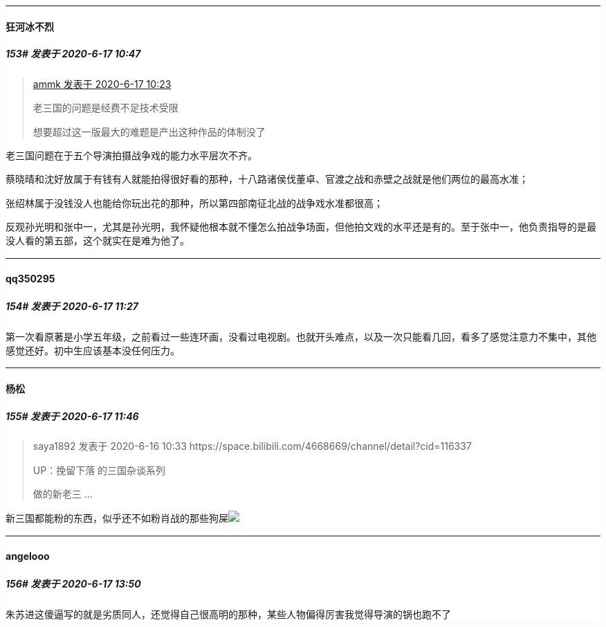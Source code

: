 
-----

####  狂河冰不烈  
##### 153#       发表于 2020-6-17 10:47


<blockquote><a href="httphttps://bbs.saraba1st.com/2b/forum.php?mod=redirect&amp;goto=findpost&amp;pid=47835457&amp;ptid=1941850" target="_blank">ammk 发表于 2020-6-17 10:23</a>

老三国的问题是经费不足技术受限

想要超过这一版最大的难题是产出这种作品的体制没了</blockquote>
老三国问题在于五个导演拍摄战争戏的能力水平层次不齐。


蔡晓晴和沈好放属于有钱有人就能拍得很好看的那种，十八路诸侯伐董卓、官渡之战和赤壁之战就是他们两位的最高水准；


张绍林属于没钱没人也能给你玩出花的那种，所以第四部南征北战的战争戏水准都很高；


反观孙光明和张中一，尤其是孙光明，我怀疑他根本就不懂怎么拍战争场面，但他拍文戏的水平还是有的。至于张中一，他负责指导的是最没人看的第五部，这个就实在是难为他了。


-----

####  qq350295  
##### 154#       发表于 2020-6-17 11:27


第一次看原著是小学五年级，之前看过一些连环画，没看过电视剧。也就开头难点，以及一次只能看几回，看多了感觉注意力不集中，其他感觉还好。初中生应该基本没任何压力。


-----

####  杨松  
##### 155#       发表于 2020-6-17 11:46


<blockquote>saya1892 发表于 2020-6-16 10:33
https://space.bilibili.com/4668669/channel/detail?cid=116337

UP：挽留下落 的三国杂谈系列

做的新老三 ...</blockquote>
新三国都能粉的东西，似乎还不如粉肖战的那些狗屎<img src="https://static.saraba1st.com/image/smiley/face2017/067.png" referrerpolicy="no-referrer">


-----

####  angelooo  
##### 156#       发表于 2020-6-17 13:50


朱苏进这傻逼写的就是劣质同人，还觉得自己很高明的那种，某些人物偏得厉害我觉得导演的锅也跑不了


                                            